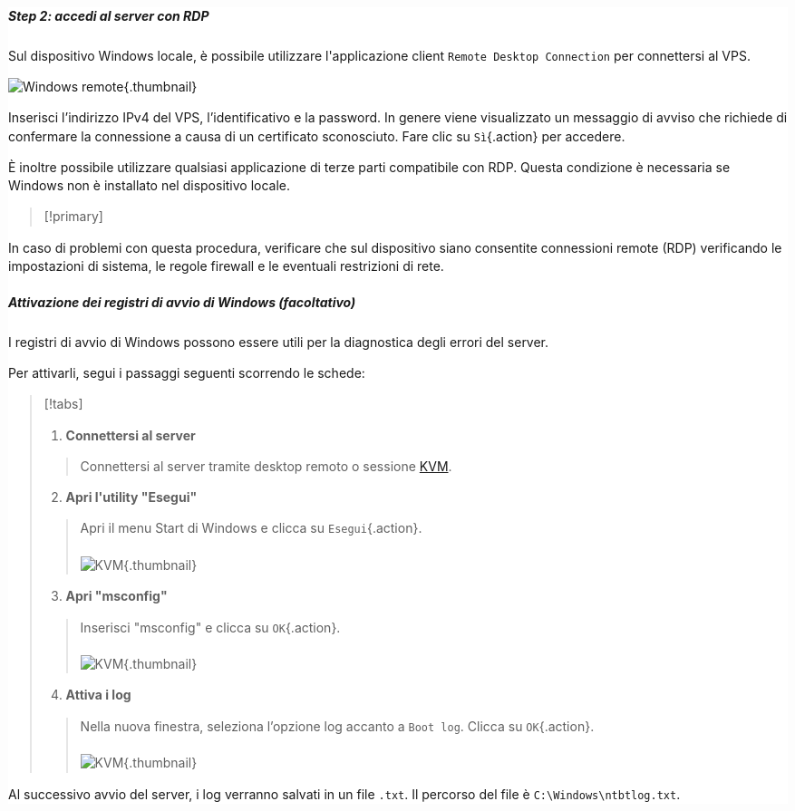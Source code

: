 
##### Step 2: accedi al server con RDP

Sul dispositivo Windows locale, è possibile utilizzare l'applicazione client `Remote Desktop Connection` per connettersi al VPS.

![Windows remote](/pages/assets/screens/other/windows/windows_rdp.png){.thumbnail}

Inserisci l’indirizzo IPv4 del VPS, l’identificativo e la password. In genere viene visualizzato un messaggio di avviso che richiede di confermare la connessione a causa di un certificato sconosciuto. Fare clic su `Sì`{.action} per accedere.

È inoltre possibile utilizzare qualsiasi applicazione di terze parti compatibile con RDP. Questa condizione è necessaria se Windows non è installato nel dispositivo locale.

> [!primary]
>
In caso di problemi con questa procedura, verificare che sul dispositivo siano consentite connessioni remote (RDP) verificando le impostazioni di sistema, le regole firewall e le eventuali restrizioni di rete.
>

##### Attivazione dei registri di avvio di Windows (facoltativo)

I registri di avvio di Windows possono essere utili per la diagnostica degli errori del server.

Per attivarli, segui i passaggi seguenti scorrendo le schede:

> [!tabs]
> 1. **Connettersi al server**
>>
>> Connettersi al server tramite desktop remoto o sessione [KVM](/pages/bare_metal_cloud/virtual_private_servers/using_kvm_for_vps).<br>
>>
> 2. **Apri l'utility "Esegui"**
>>
>> Apri il menu Start di Windows e clicca su `Esegui`{.action}.<br><br>
>>![KVM](/pages/assets/screens/other/windows/windows_start_run.png){.thumbnail}<br>
>>
> 3. **Apri "msconfig"**
>>
>> Inserisci "msconfig" e clicca su `OK`{.action}.<br><br>
>>![KVM](/pages/assets/screens/other/windows/windows_msconfig.png){.thumbnail}<br>
>>
> 4. **Attiva i log**
>>
>> Nella nuova finestra, seleziona l’opzione log accanto a `Boot log`. Clicca su `OK`{.action}.<br><br>
>>![KVM](/pages/assets/screens/other/windows/windows_log.png){.thumbnail}<br>
>>

Al successivo avvio del server, i log verranno salvati in un file `.txt`. Il percorso del file è `C:\Windows\ntbtlog.txt`.
